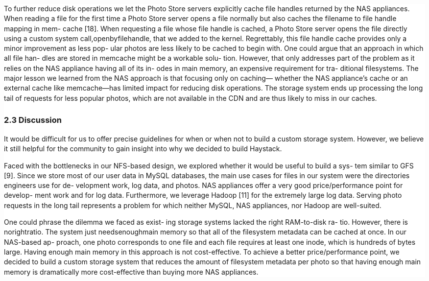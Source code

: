 
To further reduce disk operations we let the Photo
Store servers explicitly cache file handles returned by
the NAS appliances. When reading a file for the first
time a Photo Store server opens a file normally but also
caches the filename to file handle mapping in mem-
cache [18]. When requesting a file whose file handle
is cached, a Photo Store server opens the file directly
using a custom system call,openbyfilehandle, that
we added to the kernel. Regrettably, this file handle
cache provides only a minor improvement as less pop-
ular photos are less likely to be cached to begin with.
One could argue that an approach in which all file han-
dles are stored in memcache might be a workable solu-
tion. However, that only addresses part of the problem
as it relies on the NAS appliance having all of its in-
odes in main memory, an expensive requirement for tra-
ditional filesystems. The major lesson we learned from
the NAS approach is that focusing only on caching—
whether the NAS appliance’s cache or an external cache
like memcache—has limited impact for reducing disk
operations. The storage system ends up processing the
long tail of requests for less popular photos, which are
not available in the CDN and are thus likely to miss in
our caches.

### 2.3 Discussion

It would be difficult for us to offer precise guidelines
for when or when not to build a custom storage system.
However, we believe it still helpful for the community
to gain insight into why we decided to build Haystack.

Faced with the bottlenecks in our NFS-based design,
we explored whether it would be useful to build a sys-
tem similar to GFS [9]. Since we store most of our user
data in MySQL databases, the main use cases for files
in our system were the directories engineers use for de-
velopment work, log data, and photos. NAS appliances
offer a very good price/performance point for develop-
ment work and for log data. Furthermore, we leverage
Hadoop [11] for the extremely large log data. Serving
photo requests in the long tail represents a problem for
which neither MySQL, NAS appliances, nor Hadoop are
well-suited.

One could phrase the dilemma we faced as exist-
ing storage systems lacked the right RAM-to-disk ra-
tio. However, there is norightratio. The system just
needsenoughmain memory so that all of the filesystem
metadata can be cached at once. In our NAS-based ap-
proach, one photo corresponds to one file and each file
requires at least one inode, which is hundreds of bytes
large. Having enough main memory in this approach is
not cost-effective. To achieve a better price/performance
point, we decided to build a custom storage system that
reduces the amount of filesystem metadata per photo so
that having enough main memory is dramatically more
cost-effective than buying more NAS appliances.
